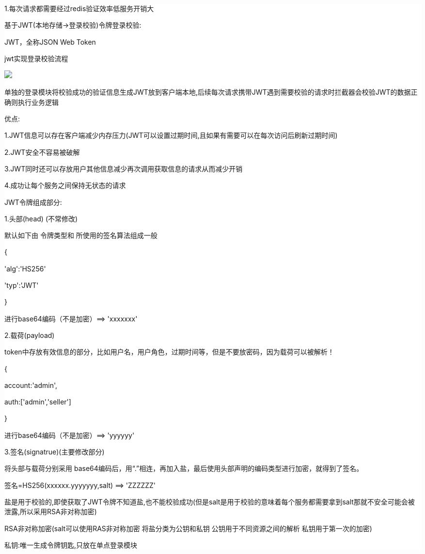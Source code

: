 1.每次请求都需要经过redis验证效率低服务开销大

基于JWT(本地存储->登录校验)令牌登录校验:

JWT，全称JSON Web Token

jwt实现登录校验流程

![](C:\Users\YuLi\AppData\Local\YNote\data\qq3AE958F571E4572DE9CC711939D04018\762f7dcf765e4a7bb5deaa3bb934a46d\1f18f680a5904e3ba196c0a0e7956a08.jpg)

单独的登录模块将校验成功的验证信息生成JWT放到客户端本地,后续每次请求携带JWT遇到需要校验的请求时拦截器会校验JWT的数据正确则执行业务逻辑

优点:

1.JWT信息可以存在客户端减少内存压力(JWT可以设置过期时间,且如果有需要可以在每次访问后刷新过期时间)

2.JWT安全不容易被破解

3.JWT同时还可以存放用户其他信息减少再次调用获取信息的请求从而减少开销

4.成功让每个服务之间保持无状态的请求

JWT令牌组成部分:

1.头部(head) (不常修改)

默认如下由 令牌类型和 所使用的签名算法组成一般

{

'alg':'HS256'

'typ':'JWT'

}

进行base64编码（不是加密）==> 'xxxxxxx'

2.载荷(payload)

token中存放有效信息的部分，比如用户名，用户角色，过期时间等，但是不要放密码，因为载荷可以被解析！

{

account:'admin',

auth:['admin','seller']

}

进行base64编码（不是加密）==> 'yyyyyy'

3.签名(signatrue)(主要修改部分)

将头部与载荷分别采用 base64编码后，用“.”相连，再加入盐，最后使用头部声明的编码类型进行加密，就得到了签名。

签名=HS256(xxxxxx.yyyyyyy,salt) ==> 'ZZZZZZ'

  

盐是用于校验的,即使获取了JWT令牌不知道盐,也不能校验成功(但是salt是用于校验的意味着每个服务都需要拿到salt那就不安全可能会被泄露,所以采用RSA非对称加密)

RSA非对称加密(salt可以使用RAS非对称加密 将盐分类为公钥和私钥 公钥用于不同资源之间的解析 私钥用于第一次的加密)

私钥:唯一生成令牌钥匙,只放在单点登录模块
